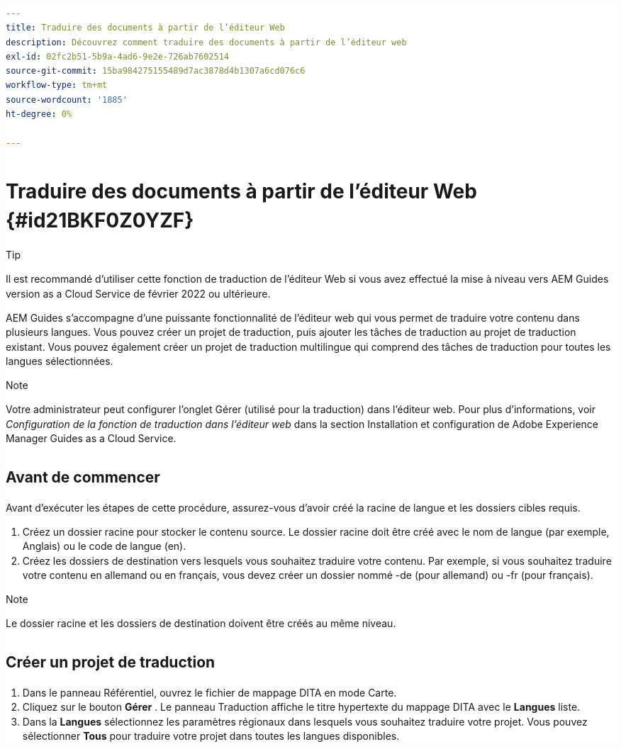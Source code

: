 ```yaml
---
title: Traduire des documents à partir de l’éditeur Web
description: Découvrez comment traduire des documents à partir de l’éditeur web
exl-id: 02fc2b51-5b9a-4ad6-9e2e-726ab7602514
source-git-commit: 15ba984275155489d7ac3878d4b1307a6cd076c6
workflow-type: tm+mt
source-wordcount: '1885'
ht-degree: 0%

---
```


# Traduire des documents à partir de l’éditeur Web {#id21BKF0Z0YZF}

>[!TIP]
>
> Il est recommandé d’utiliser cette fonction de traduction de l’éditeur Web si vous avez effectué la mise à niveau vers AEM Guides version as a Cloud Service de février 2022 ou ultérieure.

AEM Guides s’accompagne d’une puissante fonctionnalité de l’éditeur web qui vous permet de traduire votre contenu dans plusieurs langues. Vous pouvez créer un projet de traduction, puis ajouter les tâches de traduction au projet de traduction existant. Vous pouvez également créer un projet de traduction multilingue qui comprend des tâches de traduction pour toutes les langues sélectionnées.

>[!NOTE]
>
> Votre administrateur peut configurer l’onglet Gérer \(utilisé pour la traduction\) dans l’éditeur web. Pour plus d’informations, voir *Configuration de la fonction de traduction dans l’éditeur web* dans la section Installation et configuration de Adobe Experience Manager Guides as a Cloud Service.

## Avant de commencer

Avant d’exécuter les étapes de cette procédure, assurez-vous d’avoir créé la racine de langue et les dossiers cibles requis.

1. Créez un dossier racine pour stocker le contenu source. Le dossier racine doit être créé avec le nom de langue \(par exemple, Anglais\) ou le code de langue \(en\).
1. Créez les dossiers de destination vers lesquels vous souhaitez traduire votre contenu. Par exemple, si vous souhaitez traduire votre contenu en allemand ou en français, vous devez créer un dossier nommé -de \(pour allemand\) ou -fr \(pour français\).

>[!NOTE]
>
> Le dossier racine et les dossiers de destination doivent être créés au même niveau.

## Créer un projet de traduction

1. Dans le panneau Référentiel, ouvrez le fichier de mappage DITA en mode Carte.
1. Cliquez sur le bouton **Gérer** . Le panneau Traduction affiche le titre hypertexte du mappage DITA avec le **Langues** liste.
1. Dans la **Langues** sélectionnez les paramètres régionaux dans lesquels vous souhaitez traduire votre projet. Vous pouvez sélectionner **Tous** pour traduire votre projet dans toutes les langues disponibles.
